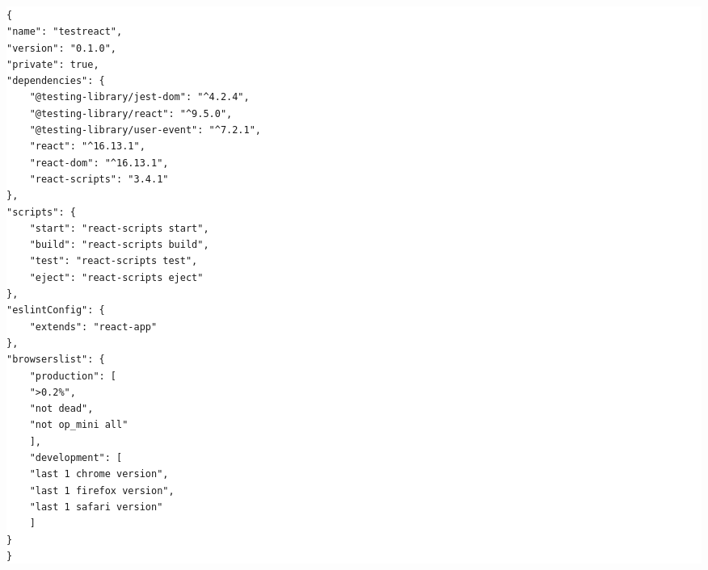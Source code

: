     {
    "name": "testreact",
    "version": "0.1.0",
    "private": true,
    "dependencies": {
        "@testing-library/jest-dom": "^4.2.4",
        "@testing-library/react": "^9.5.0",
        "@testing-library/user-event": "^7.2.1",
        "react": "^16.13.1",
        "react-dom": "^16.13.1",
        "react-scripts": "3.4.1"
    },
    "scripts": {
        "start": "react-scripts start",
        "build": "react-scripts build",
        "test": "react-scripts test",
        "eject": "react-scripts eject"
    },
    "eslintConfig": {
        "extends": "react-app"
    },
    "browserslist": {
        "production": [
        ">0.2%",
        "not dead",
        "not op_mini all"
        ],
        "development": [
        "last 1 chrome version",
        "last 1 firefox version",
        "last 1 safari version"
        ]
    }
    }
